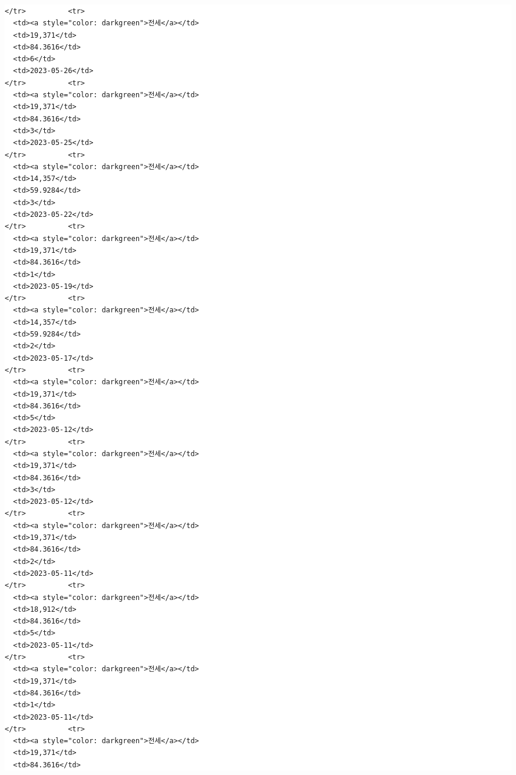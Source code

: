     </tr>          <tr>
      <td><a style="color: darkgreen">전세</a></td>
      <td>19,371</td>
      <td>84.3616</td>
      <td>6</td>
      <td>2023-05-26</td>
    </tr>          <tr>
      <td><a style="color: darkgreen">전세</a></td>
      <td>19,371</td>
      <td>84.3616</td>
      <td>3</td>
      <td>2023-05-25</td>
    </tr>          <tr>
      <td><a style="color: darkgreen">전세</a></td>
      <td>14,357</td>
      <td>59.9284</td>
      <td>3</td>
      <td>2023-05-22</td>
    </tr>          <tr>
      <td><a style="color: darkgreen">전세</a></td>
      <td>19,371</td>
      <td>84.3616</td>
      <td>1</td>
      <td>2023-05-19</td>
    </tr>          <tr>
      <td><a style="color: darkgreen">전세</a></td>
      <td>14,357</td>
      <td>59.9284</td>
      <td>2</td>
      <td>2023-05-17</td>
    </tr>          <tr>
      <td><a style="color: darkgreen">전세</a></td>
      <td>19,371</td>
      <td>84.3616</td>
      <td>5</td>
      <td>2023-05-12</td>
    </tr>          <tr>
      <td><a style="color: darkgreen">전세</a></td>
      <td>19,371</td>
      <td>84.3616</td>
      <td>3</td>
      <td>2023-05-12</td>
    </tr>          <tr>
      <td><a style="color: darkgreen">전세</a></td>
      <td>19,371</td>
      <td>84.3616</td>
      <td>2</td>
      <td>2023-05-11</td>
    </tr>          <tr>
      <td><a style="color: darkgreen">전세</a></td>
      <td>18,912</td>
      <td>84.3616</td>
      <td>5</td>
      <td>2023-05-11</td>
    </tr>          <tr>
      <td><a style="color: darkgreen">전세</a></td>
      <td>19,371</td>
      <td>84.3616</td>
      <td>1</td>
      <td>2023-05-11</td>
    </tr>          <tr>
      <td><a style="color: darkgreen">전세</a></td>
      <td>19,371</td>
      <td>84.3616</td>